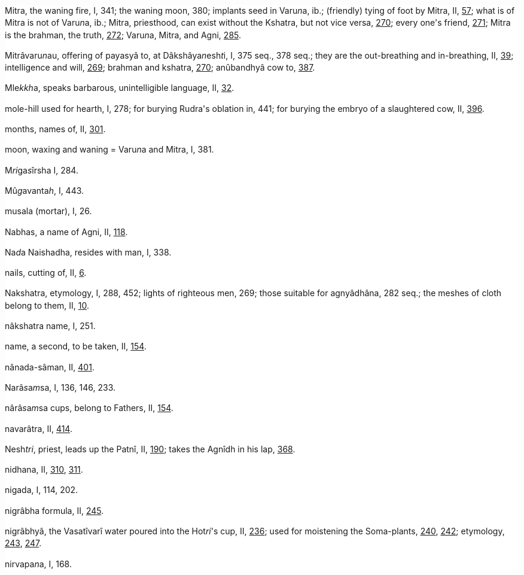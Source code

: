 Mitra, the waning fire, I, 341; the waning moon, 380; implants seed in Varu<i>n</i>a, ib.; (friendly) tying of foot by Mitra, II, [57](../Book_2_3_2#p57); what is of Mitra is not of Varu<i>n</i>a, ib.; Mitra, priesthood, can exist without the Kshatra, but not vice versa, [270](../Book_2_4_1#p270); every one's friend, [271](../Book_2_4_1#p271); Mitra is the brahman, the truth, [272](../Book_2_4_1#p272); Varu<i>n</i>a, Mitra, and Agni, [285](../Book_2_4_2#p285).

Mitrâvaru<i>n</i>au, offering of payasyâ to, at Dâkshâya<i>n</i>esh<i>t</i>i, I, 375 seq., 378 seq.; they are the out-breathing and in-breathing, II, [39](../Book_2_3_2#p39); intelligence and will, [269](../Book_2_4_1#p269); brahman and kshatra, [270](../Book_2_4_1#p270); anûbandhyâ cow to, [387](../Book_2_4_5#p387).

Mle<i>k</i><i>kh</i>a, speaks barbarous, unintelligible language, II, [32](../Book_2_3_2#p32).

mole-hill used for hearth, I, 278; for burying Rudra's oblation in, 441; for burying the embryo of a slaughtered cow, II, [396](../Book_2_4_5#p396).

months, names of, II, [301](../Book_2_4_2#p301).

moon, waxing and waning = Varu<i>n</i>a and Mitra, I, 381.

M<i>ri</i>ga<i>s</i>îrsha I, 284.

Mû<i>g</i>avanta<i>h</i>, I, 443.

musala (mortar), I, 26.

Nabhas, a name of Agni, II, [118](../Book_2_3_5#p118).

Na<i>d</i>a Naishadha, resides with man, I, 338.

nails, cutting of, II, [6](../Book_2_3_1#p6).

Nakshatra, etymology, I, 288, 452; lights of righteous men, 269; those suitable for agnyâdhâna, 282 seq.; the meshes of cloth belong to them, II, [10](../Book_2_3_1#p10).

nâkshatra name, I, 251.

name, a second, to be taken, II, [154](../Book_2_3_6#p154).

nânada-sâman, II, [401](../Book_2_4_5#p401).

Narâ<i>s</i>a<i>m</i>sa, I, 136, 146, 233.

nârâ<i>s</i>a<i>m</i>sa cups, belong to Fathers, II, [154](../Book_2_3_6#p154).

navarâtra, II, [414](../Book_2_4_5#p414).

Nesh<i>t</i><i>ri</i>, priest, leads up the Patnî, II, [190](../Book_2_3_8#p190); takes the Agnîdh in his lap, [368](../Book_2_4_4#p368).

nidhana, II, [310](../Book_2_4_2#p310), [311](../Book_2_4_2#p311).

nigada, I, 114, 202.

nigrâbha formula, II, [245](../Book_2_3_9#p245).

nigrâbhyâ, the Vasatîvarî water poured into the Hot<i>ri</i>'s cup, II, [236](../Book_2_3_9#p236); used for moistening the Soma-plants, [240](../Book_2_3_9#p240), [242](../Book_2_3_9#p242); etymology, [243](../Book_2_3_9#p243), [247](../Book_2_3_9#p247).

nirvapa<i>n</i>a, I, 168.
